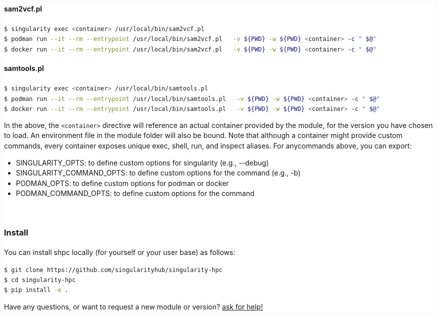 
#### sam2vcf.pl

```bash
$ singularity exec <container> /usr/local/bin/sam2vcf.pl
$ podman run --it --rm --entrypoint /usr/local/bin/sam2vcf.pl   -v ${PWD} -w ${PWD} <container> -c " $@"
$ docker run --it --rm --entrypoint /usr/local/bin/sam2vcf.pl   -v ${PWD} -w ${PWD} <container> -c " $@"
```


#### samtools.pl

```bash
$ singularity exec <container> /usr/local/bin/samtools.pl
$ podman run --it --rm --entrypoint /usr/local/bin/samtools.pl   -v ${PWD} -w ${PWD} <container> -c " $@"
$ docker run --it --rm --entrypoint /usr/local/bin/samtools.pl   -v ${PWD} -w ${PWD} <container> -c " $@"
```



In the above, the `<container>` directive will reference an actual container provided
by the module, for the version you have chosen to load. An environment file in the
module folder will also be bound. Note that although a container
might provide custom commands, every container exposes unique exec, shell, run, and
inspect aliases. For anycommands above, you can export:

 - SINGULARITY_OPTS: to define custom options for singularity (e.g., --debug)
 - SINGULARITY_COMMAND_OPTS: to define custom options for the command (e.g., -b)
 - PODMAN_OPTS: to define custom options for podman or docker
 - PODMAN_COMMAND_OPTS: to define custom options for the command

<br>

### Install

You can install shpc locally (for yourself or your user base) as follows:

```bash
$ git clone https://github.com/singularityhub/singularity-hpc
$ cd singularity-hpc
$ pip install -e .
```

Have any questions, or want to request a new module or version? [ask for help!](https://github.com/singularityhub/singularity-hpc/issues)